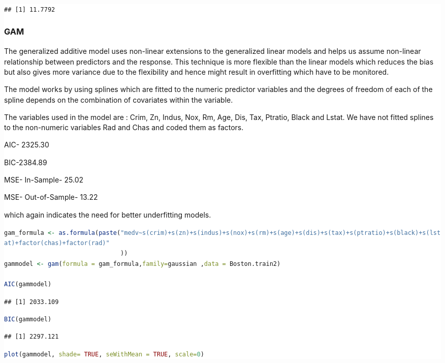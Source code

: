     ## [1] 11.7792

### GAM

The generalized additive model uses non-linear extensions to the generalized linear models and helps us assume non-linear relationship between predictors and the response. This technique is more flexible than the linear models which reduces the bias but also gives more variance due to the flexibility and hence might result in overfitting which have to be monitored.

The model works by using splines which are fitted to the numeric predictor variables and the degrees of freedom of each of the spline depends on the combination of covariates within the variable.

The variables used in the model are : Crim, Zn, Indus, Nox, Rm, Age, Dis, Tax, Ptratio, Black and Lstat. We have not fitted splines to the non-numeric variables Rad and Chas and coded them as factors.

AIC- 2325.30

BIC-2384.89

MSE- In-Sample- 25.02

MSE- Out-of-Sample- 13.22

which again indicates the need for better underfitting models.

``` r
gam_formula <- as.formula(paste("medv~s(crim)+s(zn)+s(indus)+s(nox)+s(rm)+s(age)+s(dis)+s(tax)+s(ptratio)+s(black)+s(lstat)+factor(chas)+factor(rad)"
                                ))
gammodel <- gam(formula = gam_formula,family=gaussian ,data = Boston.train2)

AIC(gammodel) 
```

    ## [1] 2033.109

``` r
BIC(gammodel) 
```

    ## [1] 2297.121

``` r
plot(gammodel, shade= TRUE, seWithMean = TRUE, scale=0)
```

